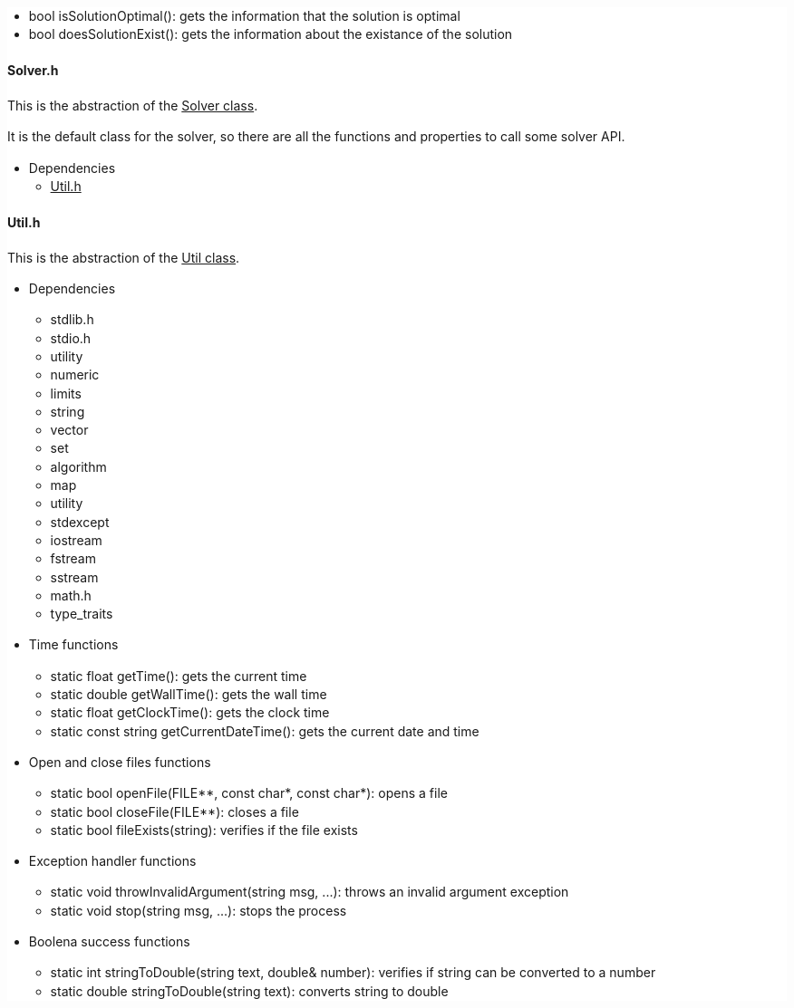   * bool isSolutionOptimal(): gets the information that the solution is optimal
  * bool doesSolutionExist(): gets the information about the existance of the solution

#### Solver.h

This is the abstraction of the [Solver class](#solver.cc).

It is the default class for the solver, so there are all the functions and properties to call some solver API.

* Dependencies
  * [Util.h](#util.h)

#### Util.h

This is the abstraction of the [Util class](#util.cc).

* Dependencies
  * stdlib.h
  * stdio.h
  * utility
  * numeric
  * limits
  * string
  * vector
  * set
  * algorithm
  * map
  * utility
  * stdexcept
  * iostream
  * fstream
  * sstream
  * math.h
  * type_traits  

* Time functions
  * static float getTime(): gets the current time
  * static double getWallTime(): gets the wall time
  * static float getClockTime(): gets the clock time
  * static const string getCurrentDateTime(): gets the current date and time

* Open and close files functions
  * static bool openFile(FILE**, const char*, const char*): opens a file
  * static bool closeFile(FILE**): closes a file
  * static bool fileExists(string): verifies if the file exists

* Exception handler functions
  * static void throwInvalidArgument(string msg, ...): throws an invalid argument exception
  * static void stop(string msg, ...): stops the process

* Boolena success functions
  * static int stringToDouble(string text, double& number): verifies if string can be converted to a number
  * static double stringToDouble(string text): converts string to double
